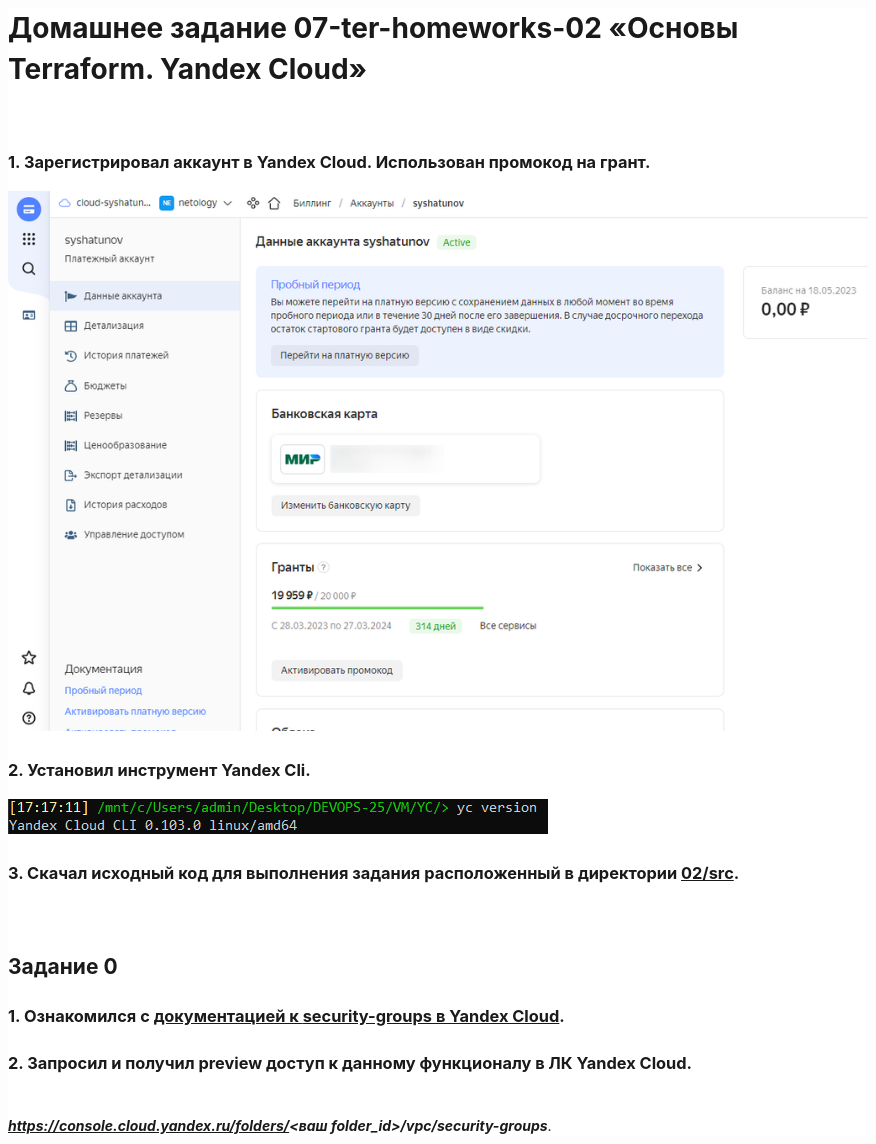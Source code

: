# Домашнее задание 07-ter-homeworks-02 «Основы Terraform. Yandex Cloud»

<br>

### 1. Зарегистрировал аккаунт в Yandex Cloud. Использован промокод на грант.
![MarkDown](img/1.png)

### 2. Установил инструмент Yandex Cli.
![MarkDown](img/2.png)

### 3. Скачал исходный код для выполнения задания расположенный в директории [**02/src**](https://github.com/netology-code/ter-homeworks/tree/main/02/src).
<br>


## Задание 0
### 1. Ознакомился с [документацией к **security-groups** в Yandex Cloud](https://cloud.yandex.ru/docs/vpc/concepts/security-groups?from=int-console-help-center-or-nav).
### 2. Запросил и получил **preview доступ** к данному функционалу в ЛК Yandex Cloud.<br><br>
***https://console.cloud.yandex.ru/folders/<ваш folder_id>/vpc/security-groups***.